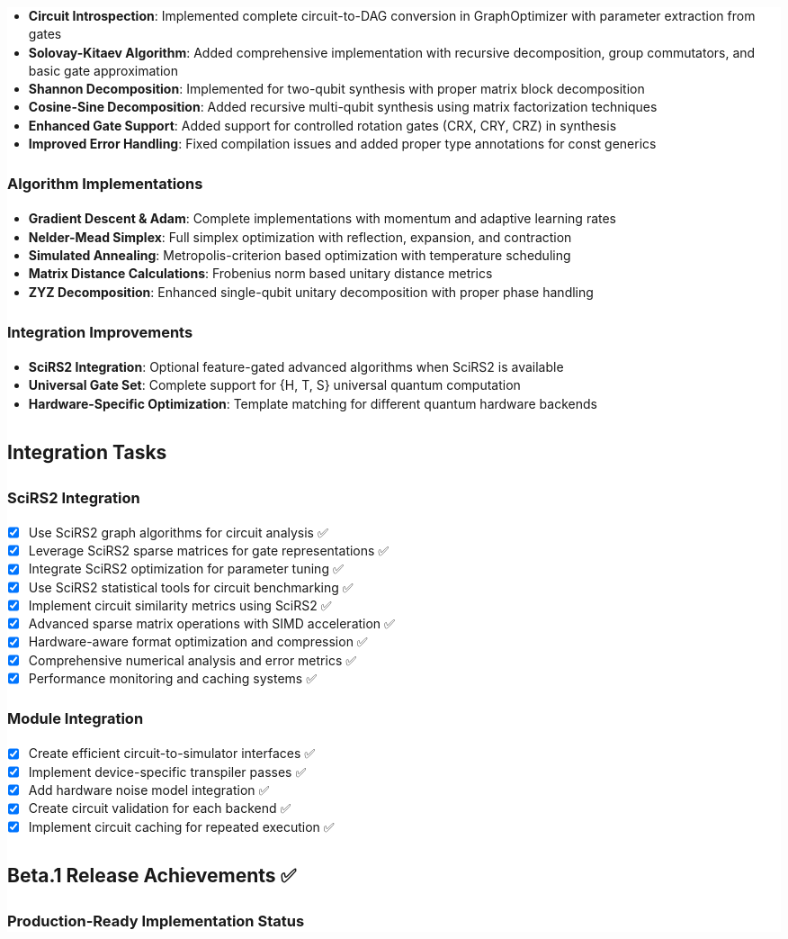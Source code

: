 - **Circuit Introspection**: Implemented complete circuit-to-DAG conversion in GraphOptimizer with parameter extraction from gates
- **Solovay-Kitaev Algorithm**: Added comprehensive implementation with recursive decomposition, group commutators, and basic gate approximation
- **Shannon Decomposition**: Implemented for two-qubit synthesis with proper matrix block decomposition
- **Cosine-Sine Decomposition**: Added recursive multi-qubit synthesis using matrix factorization techniques
- **Enhanced Gate Support**: Added support for controlled rotation gates (CRX, CRY, CRZ) in synthesis
- **Improved Error Handling**: Fixed compilation issues and added proper type annotations for const generics

### Algorithm Implementations

- **Gradient Descent & Adam**: Complete implementations with momentum and adaptive learning rates
- **Nelder-Mead Simplex**: Full simplex optimization with reflection, expansion, and contraction
- **Simulated Annealing**: Metropolis-criterion based optimization with temperature scheduling
- **Matrix Distance Calculations**: Frobenius norm based unitary distance metrics
- **ZYZ Decomposition**: Enhanced single-qubit unitary decomposition with proper phase handling

### Integration Improvements

- **SciRS2 Integration**: Optional feature-gated advanced algorithms when SciRS2 is available
- **Universal Gate Set**: Complete support for {H, T, S} universal quantum computation
- **Hardware-Specific Optimization**: Template matching for different quantum hardware backends

## Integration Tasks

### SciRS2 Integration
- [x] Use SciRS2 graph algorithms for circuit analysis ✅
- [x] Leverage SciRS2 sparse matrices for gate representations ✅
- [x] Integrate SciRS2 optimization for parameter tuning ✅
- [x] Use SciRS2 statistical tools for circuit benchmarking ✅
- [x] Implement circuit similarity metrics using SciRS2 ✅
- [x] Advanced sparse matrix operations with SIMD acceleration ✅
- [x] Hardware-aware format optimization and compression ✅
- [x] Comprehensive numerical analysis and error metrics ✅
- [x] Performance monitoring and caching systems ✅

### Module Integration
- [x] Create efficient circuit-to-simulator interfaces ✅
- [x] Implement device-specific transpiler passes ✅
- [x] Add hardware noise model integration ✅
- [x] Create circuit validation for each backend ✅
- [x] Implement circuit caching for repeated execution ✅

## Beta.1 Release Achievements ✅

### Production-Ready Implementation Status
